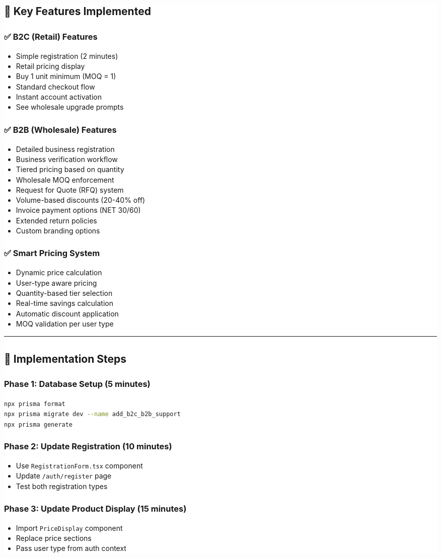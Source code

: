 
## 🎯 Key Features Implemented

### ✅ B2C (Retail) Features
- Simple registration (2 minutes)
- Retail pricing display
- Buy 1 unit minimum (MOQ = 1)
- Standard checkout flow
- Instant account activation
- See wholesale upgrade prompts

### ✅ B2B (Wholesale) Features
- Detailed business registration
- Business verification workflow
- Tiered pricing based on quantity
- Wholesale MOQ enforcement
- Request for Quote (RFQ) system
- Volume-based discounts (20-40% off)
- Invoice payment options (NET 30/60)
- Extended return policies
- Custom branding options

### ✅ Smart Pricing System
- Dynamic price calculation
- User-type aware pricing
- Quantity-based tier selection
- Real-time savings calculation
- Automatic discount application
- MOQ validation per user type

---

## 🚀 Implementation Steps

### Phase 1: Database Setup (5 minutes)
```bash
npx prisma format
npx prisma migrate dev --name add_b2c_b2b_support
npx prisma generate
```

### Phase 2: Update Registration (10 minutes)
- Use `RegistrationForm.tsx` component
- Update `/auth/register` page
- Test both registration types

### Phase 3: Update Product Display (15 minutes)
- Import `PriceDisplay` component
- Replace price sections
- Pass user type from auth context
